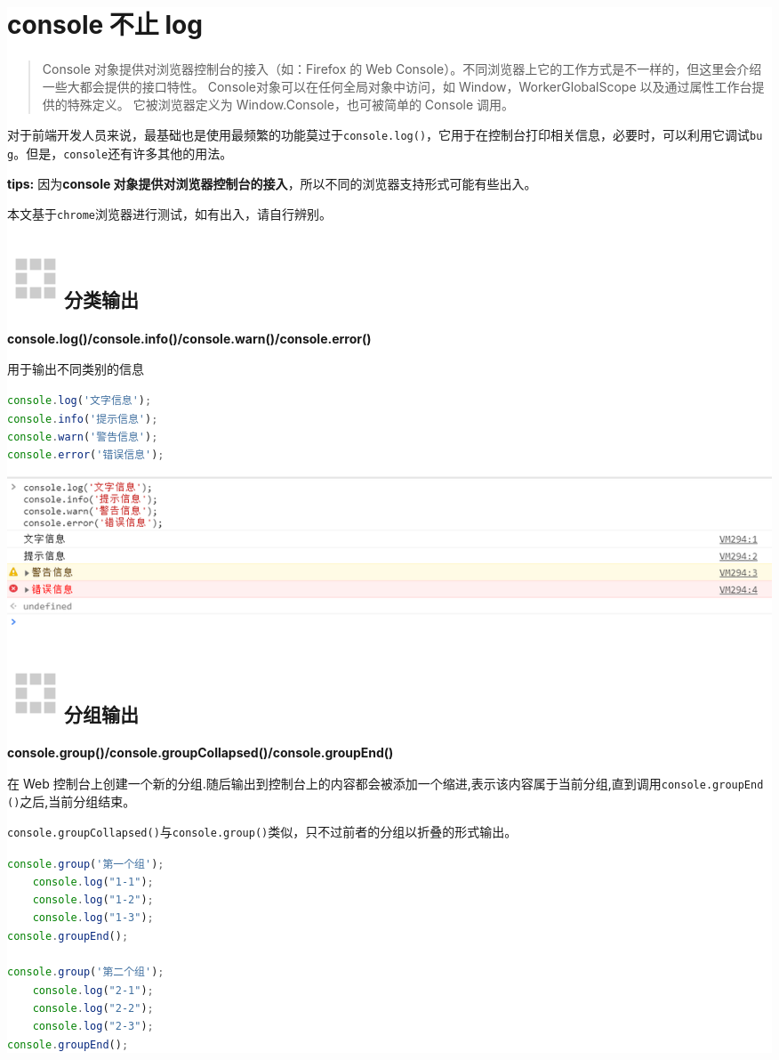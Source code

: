 # console 不止 log

> Console 对象提供对浏览器控制台的接入（如：Firefox 的 Web Console）。不同浏览器上它的工作方式是不一样的，但这里会介绍一些大都会提供的接口特性。
> Console对象可以在任何全局对象中访问，如 Window，WorkerGlobalScope 以及通过属性工作台提供的特殊定义。
> 它被浏览器定义为 Window.Console，也可被简单的 Console 调用。

对于前端开发人员来说，最基础也是使用最频繁的功能莫过于`console.log()`，它用于在控制台打印相关信息，必要时，可以利用它调试`bug`。但是，`console`还有许多其他的用法。

**tips:** 因为**console 对象提供对浏览器控制台的接入**，所以不同的浏览器支持形式可能有些出入。

本文基于`chrome`浏览器进行测试，如有出入，请自行辨别。

## ![](./images/console/squares.svg)分类输出

**console.log()/console.info()/console.warn()/console.error()**

用于输出不同类别的信息

```js
console.log('文字信息');
console.info('提示信息');
console.warn('警告信息');
console.error('错误信息');
```

![](./images/console/20190812140425.png)

## ![](./images/console/squares.svg)分组输出

**console.group()/console.groupCollapsed()/console.groupEnd()**

在 Web 控制台上创建一个新的分组.随后输出到控制台上的内容都会被添加一个缩进,表示该内容属于当前分组,直到调用`console.groupEnd()`之后,当前分组结束。

`console.groupCollapsed()`与`console.group()`类似，只不过前者的分组以折叠的形式输出。

```js
console.group('第一个组');
    console.log("1-1");
    console.log("1-2");
    console.log("1-3");
console.groupEnd();

console.group('第二个组');
    console.log("2-1");
    console.log("2-2");
    console.log("2-3");
console.groupEnd();
```
